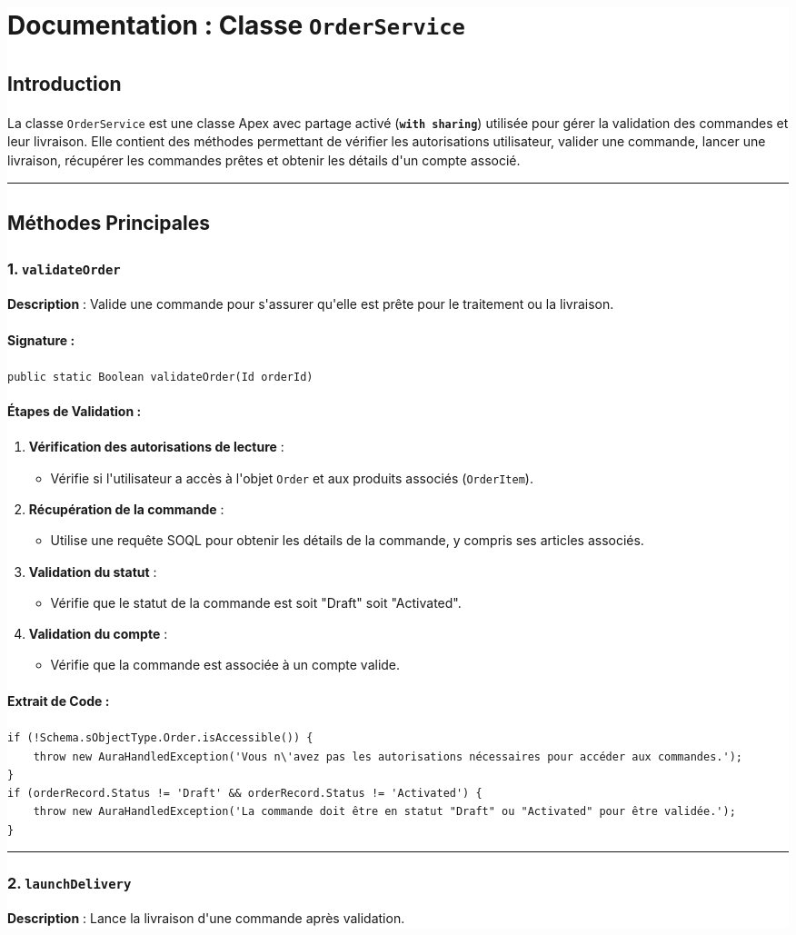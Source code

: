# Documentation : Classe `OrderService`

## Introduction
La classe `OrderService` est une classe Apex avec partage activé (**`with sharing`**) utilisée pour gérer la validation des commandes et leur livraison. Elle contient des méthodes permettant de vérifier les autorisations utilisateur, valider une commande, lancer une livraison, récupérer les commandes prêtes et obtenir les détails d'un compte associé.

---

## Méthodes Principales

### 1. `validateOrder`
**Description** : Valide une commande pour s'assurer qu'elle est prête pour le traitement ou la livraison.

#### Signature :
```apex
public static Boolean validateOrder(Id orderId)
```

#### Étapes de Validation :
1. **Vérification des autorisations de lecture** :
   - Vérifie si l'utilisateur a accès à l'objet `Order` et aux produits associés (`OrderItem`).

2. **Récupération de la commande** :
   - Utilise une requête SOQL pour obtenir les détails de la commande, y compris ses articles associés.

3. **Validation du statut** :
   - Vérifie que le statut de la commande est soit "Draft" soit "Activated".

4. **Validation du compte** :
   - Vérifie que la commande est associée à un compte valide.

#### Extrait de Code :
```apex
if (!Schema.sObjectType.Order.isAccessible()) {
    throw new AuraHandledException('Vous n\'avez pas les autorisations nécessaires pour accéder aux commandes.');
}
if (orderRecord.Status != 'Draft' && orderRecord.Status != 'Activated') {
    throw new AuraHandledException('La commande doit être en statut "Draft" ou "Activated" pour être validée.');
}
```

---

### 2. `launchDelivery`
**Description** : Lance la livraison d'une commande après validation.
